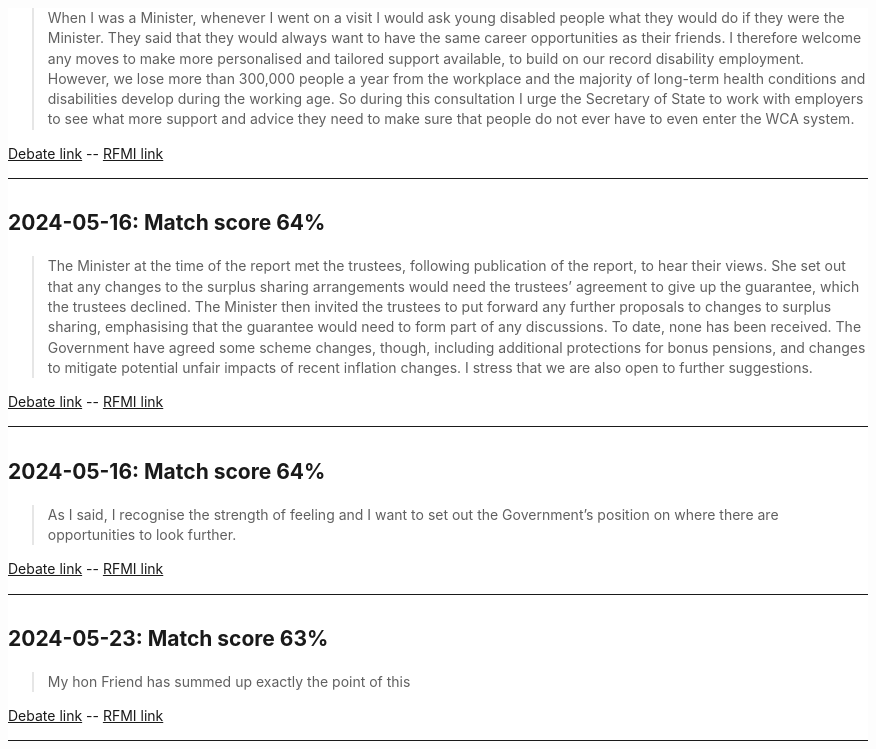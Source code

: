 >When I was a Minister, whenever I went on a visit I would ask young disabled people what they would do if they were the Minister. They said that they would always want to have the same career opportunities as their friends. I therefore welcome any moves to make more personalised and tailored support available, to build on our record disability employment. However, we lose more than 300,000 people a year from the workplace and the majority of long-term health conditions and disabilities develop during the working age. So during this consultation I urge the Secretary of State to work with employers to see what more support and advice they need to make sure that people do not ever have to even enter the WCA system.

[Debate link](https://www.theyworkforyou.com/debates/?id=2023-09-05c.219.0)  --  [RFMI link](https://www.theyworkforyou.com/mp/24870/register)


---



## 2024-05-16: Match score 64%

>The Minister at the time of the report met the trustees, following publication of the report, to hear their views. She set out that any changes to the surplus sharing  arrangements would need the trustees’ agreement to give up the guarantee, which the trustees declined. The Minister then invited the trustees to put forward any further proposals to changes to surplus sharing, emphasising that the guarantee would need to form part of any discussions. To date, none has been received. The Government have agreed some scheme changes, though, including additional protections for bonus pensions, and changes to mitigate potential unfair impacts of recent inflation changes. I stress that we are also open to further suggestions.

[Debate link](https://www.theyworkforyou.com/debates/?id=2024-05-16c.531.1)  --  [RFMI link](https://www.theyworkforyou.com/mp/24870/register)


---



## 2024-05-16: Match score 64%

>As I said, I recognise the strength of feeling and I want to set out the Government’s position on where there are opportunities to look further.

[Debate link](https://www.theyworkforyou.com/debates/?id=2024-05-16c.529.2)  --  [RFMI link](https://www.theyworkforyou.com/mp/24870/register)


---



## 2024-05-23: Match score 63%

>My hon Friend has summed up exactly the point of this

[Debate link](https://www.theyworkforyou.com/debates/?id=2024-05-23c.1123.2)  --  [RFMI link](https://www.theyworkforyou.com/mp/24870/register)


---
